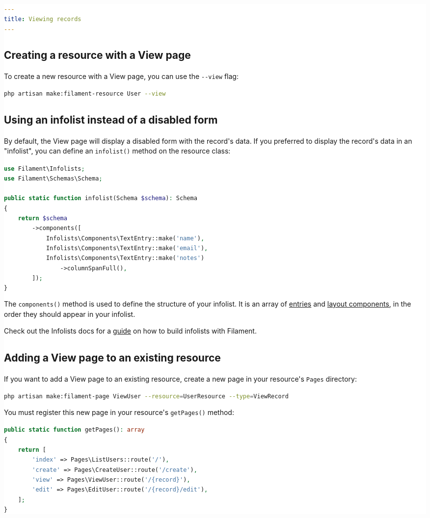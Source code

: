 ```yaml
---
title: Viewing records
---
```


## Creating a resource with a View page

To create a new resource with a View page, you can use the `--view` flag:

```bash
php artisan make:filament-resource User --view
```

## Using an infolist instead of a disabled form

By default, the View page will display a disabled form with the record's data. If you preferred to display the record's data in an "infolist", you can define an `infolist()` method on the resource class:

```php
use Filament\Infolists;
use Filament\Schemas\Schema;

public static function infolist(Schema $schema): Schema
{
    return $schema
        ->components([
            Infolists\Components\TextEntry::make('name'),
            Infolists\Components\TextEntry::make('email'),
            Infolists\Components\TextEntry::make('notes')
                ->columnSpanFull(),
        ]);
}
```

The `components()` method is used to define the structure of your infolist. It is an array of [entries](../infolists#available-entries) and [layout components](../schemas/layout#available-layout-components), in the order they should appear in your infolist.

Check out the Infolists docs for a [guide](../infolists) on how to build infolists with Filament.

## Adding a View page to an existing resource

If you want to add a View page to an existing resource, create a new page in your resource's `Pages` directory:

```bash
php artisan make:filament-page ViewUser --resource=UserResource --type=ViewRecord
```

You must register this new page in your resource's `getPages()` method:

```php
public static function getPages(): array
{
    return [
        'index' => Pages\ListUsers::route('/'),
        'create' => Pages\CreateUser::route('/create'),
        'view' => Pages\ViewUser::route('/{record}'),
        'edit' => Pages\EditUser::route('/{record}/edit'),
    ];
}
```
